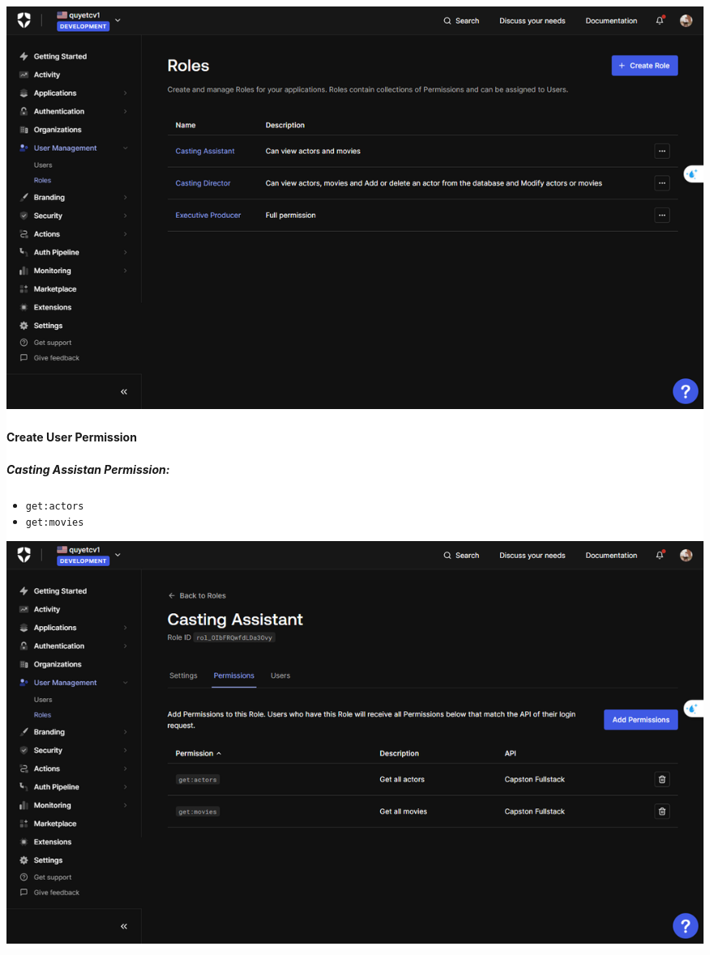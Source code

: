 ![roles](./images/roles.png)
#### Create User Permission 
##### Casting Assistan Permission:
- `get:actors`
- `get:movies`

![casting_assistan](./images/user_casting_assistan.png)
